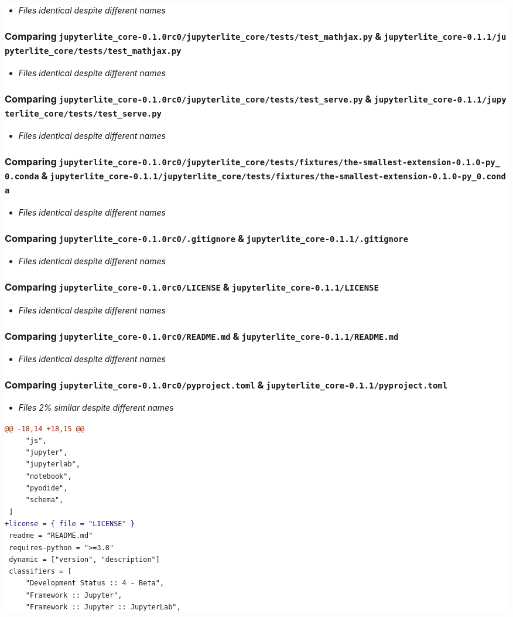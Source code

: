  * *Files identical despite different names*

### Comparing `jupyterlite_core-0.1.0rc0/jupyterlite_core/tests/test_mathjax.py` & `jupyterlite_core-0.1.1/jupyterlite_core/tests/test_mathjax.py`

 * *Files identical despite different names*

### Comparing `jupyterlite_core-0.1.0rc0/jupyterlite_core/tests/test_serve.py` & `jupyterlite_core-0.1.1/jupyterlite_core/tests/test_serve.py`

 * *Files identical despite different names*

### Comparing `jupyterlite_core-0.1.0rc0/jupyterlite_core/tests/fixtures/the-smallest-extension-0.1.0-py_0.conda` & `jupyterlite_core-0.1.1/jupyterlite_core/tests/fixtures/the-smallest-extension-0.1.0-py_0.conda`

 * *Files identical despite different names*

### Comparing `jupyterlite_core-0.1.0rc0/.gitignore` & `jupyterlite_core-0.1.1/.gitignore`

 * *Files identical despite different names*

### Comparing `jupyterlite_core-0.1.0rc0/LICENSE` & `jupyterlite_core-0.1.1/LICENSE`

 * *Files identical despite different names*

### Comparing `jupyterlite_core-0.1.0rc0/README.md` & `jupyterlite_core-0.1.1/README.md`

 * *Files identical despite different names*

### Comparing `jupyterlite_core-0.1.0rc0/pyproject.toml` & `jupyterlite_core-0.1.1/pyproject.toml`

 * *Files 2% similar despite different names*

```diff
@@ -18,14 +18,15 @@
     "js",
     "jupyter",
     "jupyterlab",
     "notebook",
     "pyodide",
     "schema",
 ]
+license = { file = "LICENSE" }
 readme = "README.md"
 requires-python = ">=3.8"
 dynamic = ["version", "description"]
 classifiers = [
     "Development Status :: 4 - Beta",
     "Framework :: Jupyter",
     "Framework :: Jupyter :: JupyterLab",
```

